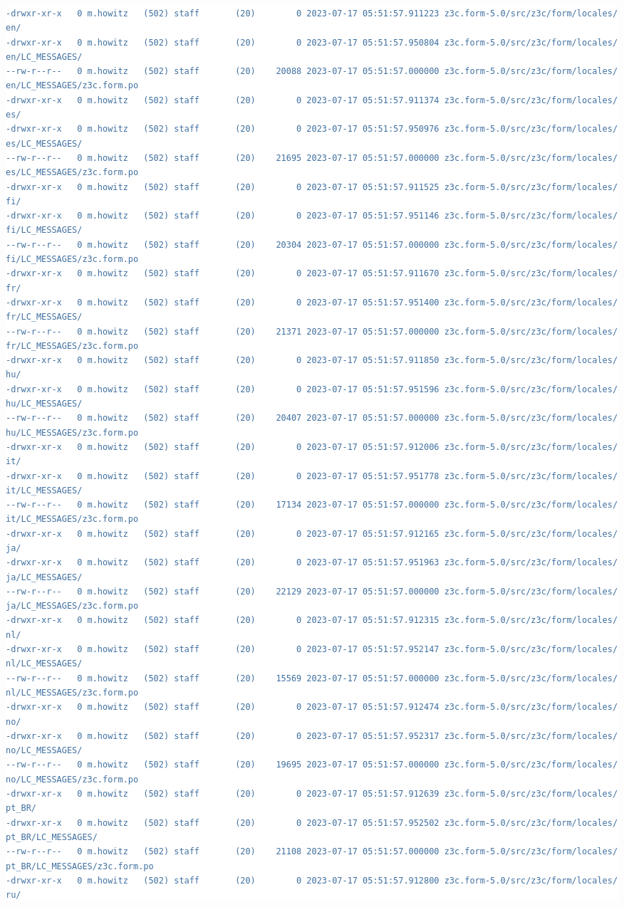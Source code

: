 ```diff
-drwxr-xr-x   0 m.howitz   (502) staff       (20)        0 2023-07-17 05:51:57.911223 z3c.form-5.0/src/z3c/form/locales/en/
-drwxr-xr-x   0 m.howitz   (502) staff       (20)        0 2023-07-17 05:51:57.950804 z3c.form-5.0/src/z3c/form/locales/en/LC_MESSAGES/
--rw-r--r--   0 m.howitz   (502) staff       (20)    20088 2023-07-17 05:51:57.000000 z3c.form-5.0/src/z3c/form/locales/en/LC_MESSAGES/z3c.form.po
-drwxr-xr-x   0 m.howitz   (502) staff       (20)        0 2023-07-17 05:51:57.911374 z3c.form-5.0/src/z3c/form/locales/es/
-drwxr-xr-x   0 m.howitz   (502) staff       (20)        0 2023-07-17 05:51:57.950976 z3c.form-5.0/src/z3c/form/locales/es/LC_MESSAGES/
--rw-r--r--   0 m.howitz   (502) staff       (20)    21695 2023-07-17 05:51:57.000000 z3c.form-5.0/src/z3c/form/locales/es/LC_MESSAGES/z3c.form.po
-drwxr-xr-x   0 m.howitz   (502) staff       (20)        0 2023-07-17 05:51:57.911525 z3c.form-5.0/src/z3c/form/locales/fi/
-drwxr-xr-x   0 m.howitz   (502) staff       (20)        0 2023-07-17 05:51:57.951146 z3c.form-5.0/src/z3c/form/locales/fi/LC_MESSAGES/
--rw-r--r--   0 m.howitz   (502) staff       (20)    20304 2023-07-17 05:51:57.000000 z3c.form-5.0/src/z3c/form/locales/fi/LC_MESSAGES/z3c.form.po
-drwxr-xr-x   0 m.howitz   (502) staff       (20)        0 2023-07-17 05:51:57.911670 z3c.form-5.0/src/z3c/form/locales/fr/
-drwxr-xr-x   0 m.howitz   (502) staff       (20)        0 2023-07-17 05:51:57.951400 z3c.form-5.0/src/z3c/form/locales/fr/LC_MESSAGES/
--rw-r--r--   0 m.howitz   (502) staff       (20)    21371 2023-07-17 05:51:57.000000 z3c.form-5.0/src/z3c/form/locales/fr/LC_MESSAGES/z3c.form.po
-drwxr-xr-x   0 m.howitz   (502) staff       (20)        0 2023-07-17 05:51:57.911850 z3c.form-5.0/src/z3c/form/locales/hu/
-drwxr-xr-x   0 m.howitz   (502) staff       (20)        0 2023-07-17 05:51:57.951596 z3c.form-5.0/src/z3c/form/locales/hu/LC_MESSAGES/
--rw-r--r--   0 m.howitz   (502) staff       (20)    20407 2023-07-17 05:51:57.000000 z3c.form-5.0/src/z3c/form/locales/hu/LC_MESSAGES/z3c.form.po
-drwxr-xr-x   0 m.howitz   (502) staff       (20)        0 2023-07-17 05:51:57.912006 z3c.form-5.0/src/z3c/form/locales/it/
-drwxr-xr-x   0 m.howitz   (502) staff       (20)        0 2023-07-17 05:51:57.951778 z3c.form-5.0/src/z3c/form/locales/it/LC_MESSAGES/
--rw-r--r--   0 m.howitz   (502) staff       (20)    17134 2023-07-17 05:51:57.000000 z3c.form-5.0/src/z3c/form/locales/it/LC_MESSAGES/z3c.form.po
-drwxr-xr-x   0 m.howitz   (502) staff       (20)        0 2023-07-17 05:51:57.912165 z3c.form-5.0/src/z3c/form/locales/ja/
-drwxr-xr-x   0 m.howitz   (502) staff       (20)        0 2023-07-17 05:51:57.951963 z3c.form-5.0/src/z3c/form/locales/ja/LC_MESSAGES/
--rw-r--r--   0 m.howitz   (502) staff       (20)    22129 2023-07-17 05:51:57.000000 z3c.form-5.0/src/z3c/form/locales/ja/LC_MESSAGES/z3c.form.po
-drwxr-xr-x   0 m.howitz   (502) staff       (20)        0 2023-07-17 05:51:57.912315 z3c.form-5.0/src/z3c/form/locales/nl/
-drwxr-xr-x   0 m.howitz   (502) staff       (20)        0 2023-07-17 05:51:57.952147 z3c.form-5.0/src/z3c/form/locales/nl/LC_MESSAGES/
--rw-r--r--   0 m.howitz   (502) staff       (20)    15569 2023-07-17 05:51:57.000000 z3c.form-5.0/src/z3c/form/locales/nl/LC_MESSAGES/z3c.form.po
-drwxr-xr-x   0 m.howitz   (502) staff       (20)        0 2023-07-17 05:51:57.912474 z3c.form-5.0/src/z3c/form/locales/no/
-drwxr-xr-x   0 m.howitz   (502) staff       (20)        0 2023-07-17 05:51:57.952317 z3c.form-5.0/src/z3c/form/locales/no/LC_MESSAGES/
--rw-r--r--   0 m.howitz   (502) staff       (20)    19695 2023-07-17 05:51:57.000000 z3c.form-5.0/src/z3c/form/locales/no/LC_MESSAGES/z3c.form.po
-drwxr-xr-x   0 m.howitz   (502) staff       (20)        0 2023-07-17 05:51:57.912639 z3c.form-5.0/src/z3c/form/locales/pt_BR/
-drwxr-xr-x   0 m.howitz   (502) staff       (20)        0 2023-07-17 05:51:57.952502 z3c.form-5.0/src/z3c/form/locales/pt_BR/LC_MESSAGES/
--rw-r--r--   0 m.howitz   (502) staff       (20)    21108 2023-07-17 05:51:57.000000 z3c.form-5.0/src/z3c/form/locales/pt_BR/LC_MESSAGES/z3c.form.po
-drwxr-xr-x   0 m.howitz   (502) staff       (20)        0 2023-07-17 05:51:57.912800 z3c.form-5.0/src/z3c/form/locales/ru/
```